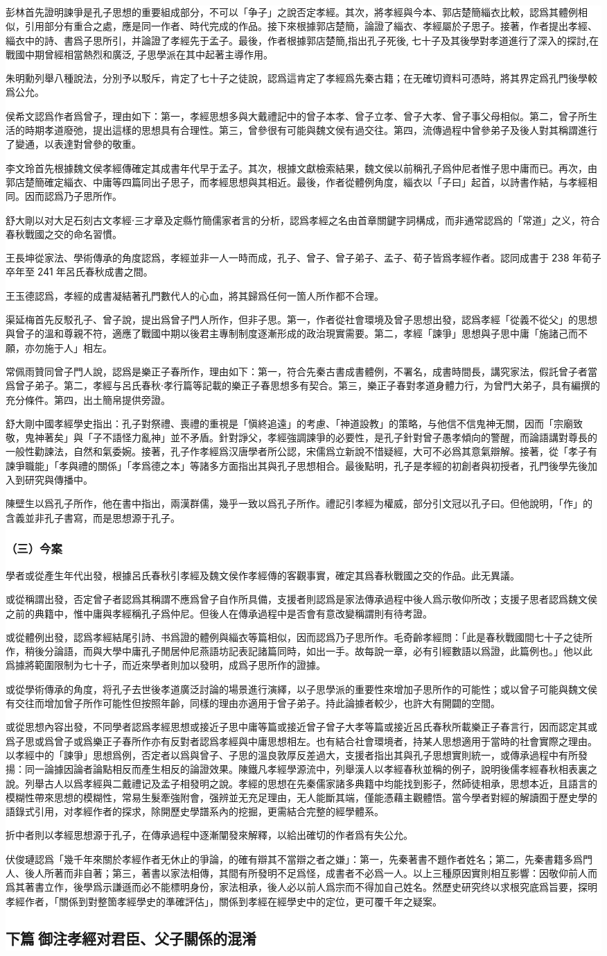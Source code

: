 彭林首先證明諫爭是孔子思想的重要組成部分，不可以「争子」之說否定<v>孝經</v>。其次，將<v>孝經</v>與今本、郭店楚簡<v>緇衣</v>比較，認爲其體例相似，引用部分有重合之處，應是同一作者、時代完成的作品。接下來根據郭店楚簡，論證了<v>緇衣</v>、<v>孝經</v>屬於<v>子思子</v>。接著，作者提出<v>孝經</v>、<v>緇衣</v>中的<v>詩</v>、<v>書</v>爲子思所引，并論證了<v>孝經</v>先于<v>孟子</v>。最後，作者根據郭店楚簡,指出孔子死後, 七十子及其後學對孝道進行了深入的探討,在戰國中期曾經相當熱烈和廣泛, 子思學派在其中起著主導作用。

朱明勳列舉八種說法，分別予以駁斥，肯定了七十子之徒說，認爲這肯定了<v>孝經</v>爲先秦古籍；在无確切資料可憑時，將其界定爲孔門後學較爲公允。

侯希文認爲作者爲曾子，理由如下：第一，<v>孝經</v>思想多與<v>大戴禮記</v>中的<v>曾子本孝</v>、<v>曾子立孝</v>、<v>曾子大孝</v>、<v>曾子事父母</v>相似。第二，曾子所生活的時期孝道廢弛，提出這樣的思想具有合理性。第三，曾參很有可能與魏文侯有過交往。第四，流傳過程中曾參弟子及後人對其稱謂進行了變通，以表達對曾參的敬重。

李文玲首先根據魏文侯<v>孝經傳</v>確定其成書年代早于孟子。其次，根據文獻檢索結果，魏文侯以前稱孔子爲仲尼者惟子思<v>中庸</v>而已。再次，由郭店楚簡確定<v>緇衣</v>、<v>中庸</v>等四篇同出<v>子思子</v>，而<v>孝經</v>思想與其相近。最後，作者從體例角度，<v>緇衣</v>以「子曰」起首，以詩書作結，与<v>孝經</v>相同。因而認爲乃子思所作。

舒大剛以对大足石刻<v>古文孝經‧三才章</v>及定縣竹簡<v>儒家者言</v>的分析，認爲<v>孝經</v>之名由首章關鍵字詞構成，而非通常認爲的「常道」之义，符合春秋戰國之交的命名習慣。

王長坤從家法、學術傳承的角度認爲，<v>孝經</v>並非一人一時而成，孔子、曾子、曾子弟子、孟子、荀子皆爲孝經作者。認同成書于 238 年<n>荀子卒年</n>至 241 年<n><v>呂氏春秋</v>成書</n>之間。

王玉德認爲，<v>孝經</v>的成書凝結著孔門數代人的心血，將其歸爲任何一箇人所作都不合理。

渠延梅首先反駁孔子、曾子說，提出爲曾子門人所作，但非子思。第一，作者從社會環境及曾子思想出發，認爲<v>孝經</v>「從義不從父」的思想與曾子的溫和尊親不符，適應了戰國中期以後君主專制制度逐漸形成的政治現實需要。第二，<v>孝經</v>「諫爭」思想與子思<v>中庸</v>「施諸己而不願，亦勿施于人」相左。

常佩雨贊同曾子門人說，認爲是樂正子春所作，理由如下：第一，符合先秦古書成書體例，不署名，成書時間長，講究家法，假託曾子者當爲曾子弟子。第二，<v>孝經</v>与<v>呂氏春秋‧孝行篇</v>等記載的樂正子春思想多有契合。第三，樂正子春對孝道身體力行，为曾門大弟子，具有編撰的充分條件。第四，出土簡帛提供旁證。

舒大剛<v>中國孝經學史</v>指出：孔子對祭禮、喪禮的重視是「愼終追遠」的考慮、「神道設教」的策略，与他信不信鬼神无關，因而「宗廟致敬，鬼神著矣」與「子不語怪力亂神」並不矛盾。針對諍父，<v>孝經</v>強調諫爭的必要性，是孔子針對曾子愚孝傾向的警醒，而<v>論語</v>講對尊長的一般性勸諫法，自然和氣委婉。接著，孔子作<v>孝經</v>爲汉唐學者所公認，宋儒爲立新說不惜疑經，大可不必爲其意氣辯解。接著，從「孝子有諫爭職能」「孝與禮的關係」「孝爲德之本」等諸多方面指出其與孔子思想相合。最後點明，孔子是<v>孝經</v>的初創者與初授者，孔門後學先後加入到研究與傳播中。

陳壁生以爲孔子所作，他在書中指出，兩漢群儒，幾乎一致以爲孔子所作。<v>禮記</v>引<v>孝經</v>为權威，部分引文冠以孔子曰。但他說明，「作」的含義並非孔子書寫，而是思想源于孔子。

### （三）今案

學者或從產生年代出發，根據<v>呂氏春秋</v>引<v>孝經</v>及魏文侯作<v>孝經傳</v>的客觀事實，確定其爲春秋戰國之交的作品。此无異議。

或從稱謂出發，否定曾子者認爲其稱謂不應爲曾子自作所具備，支援者則認爲是家法傳承過程中後人爲示敬仰所改；支援子思者認爲魏文侯之前的典籍中，惟<v>中庸</v>與<v>孝經</v>稱孔子爲仲尼。但後人在傳承過程中是否會有意改變稱謂則有待考證。

或從體例出發，認爲<v>孝經</v>結尾引<v>詩</v>、<v>书</v>爲證的體例與<v>緇衣</v>等篇相似，因而認爲乃子思所作。毛奇齡<v>孝經問</v>：「此是春秋戰國間七十子之徒所作，稍後分<v>論語</v>，而與<v>大學</v><v>中庸</v><v>孔子閒居</v><v>仲尼燕語</v><v>坊記</v><v>表記</v>諸篇同時，如出一手。故每說一章，必有引經數語以爲證，此篇例也。」他以此爲據將範圍限制为七十子，而近來學者則加以發明，成爲子思所作的證據。

或從學術傳承的角度，将孔子去世後孝道廣泛討論的場景進行演繹，以子思學派的重要性來增加子思所作的可能性；或以曾子可能與魏文侯有交往而增加曾子所作可能性<n>但按照年齡，同樣的理由亦適用于曾子弟子</n>。持此論據者較少，也許大有開闢的空間。

或從思想內容出發，不同學者認爲<v>孝經</v>思想或接近子思<v>中庸</v>等篇或接近曾子<v>曾子大孝</v>等篇或接近<v>呂氏春秋</v>所載樂正子春言行，因而認定其或爲子思或爲曾子或爲樂正子春所作<n>亦有反對者認爲<v>孝經</v>與<v>中庸</v>思想相左<n>。也有結合社會環境者，持某人思想適用于當時的社會實際之理由。以<v>孝經</v>中的「諫爭」思想爲例，否定者以爲與曾子、子思的溫良敦厚反差過大，支援者指出其與孔子思想實則統一，或傳承過程中有所發揚：同一論據因論者論點相反而產生相反的論證效果。陳鐵凡<v>孝經學源流</v>中，列舉漢人以<v>孝經</v><v>春秋</v>並稱的例子，說明後儒<v>孝經</v><v>春秋</v>相表裏之說。列舉古人以爲<v>孝經</v>與<v>二戴禮记</v>及<v>孟子</v>相發明之說。<v>孝經</v>的思想在先秦儒家諸多典籍中均能找到影子，然師徒相承，思想本近，且語言的模糊性帶來思想的模糊性，常易生髮牽強附會，强辨並无充足理由，无人能斷其端，僅能憑藉主觀體悟。當今學者對經的解讀囿于歷史學的語錄式引用，对孝經作者的探求，除開歷史學譜系內的挖掘，更需結合完整的經學體系。

折中者則以<v>孝經</v>思想源于孔子，在傳承過程中逐漸闡發來解釋，以給出確切的作者爲有失公允。

伏俊璉認爲「幾千年來關於<v>孝經</v>作者无休止的爭論，的確有辯其不當辯之者之嫌」：第一，先秦著書不題作者姓名；第二，先秦書籍多爲門人、後人所著而非自著；第三，著書以家法相傳，其間有所發明不足爲怪，成書者不必爲一人。以上三種原因實則相互影響：因敬仰前人而爲其著書立作，後學爲示謙遜而必不能標明身份，家法相承，後人必以前人爲宗而不得加自己姓名。然歷史研究终以求根究底爲旨要，探明<v>孝經</v>作者，「關係到對整箇孝經學史的準確評估」，關係到<v>孝經</v>在經學史中的定位，更可覆千年之疑案。

## 下篇 御注<v>孝經</v>对君臣、父子關係的混淆
